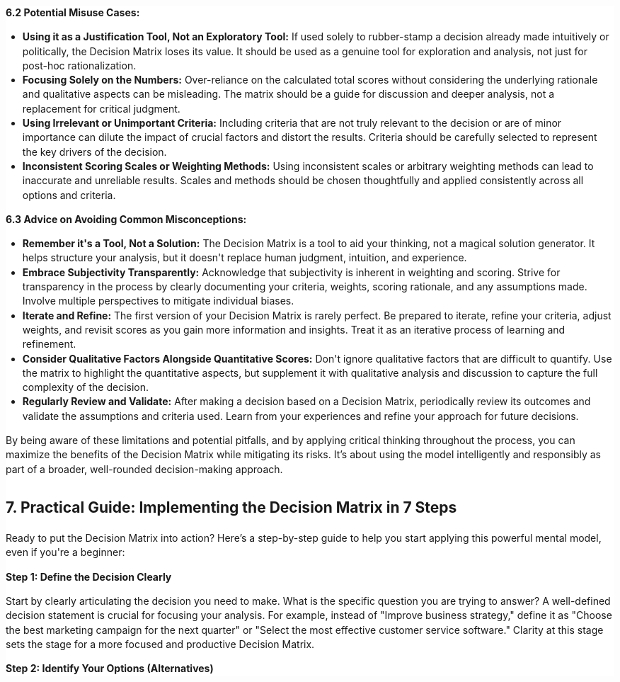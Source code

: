 **6.2 Potential Misuse Cases:**

*   **Using it as a Justification Tool, Not an Exploratory Tool:**  If used solely to rubber-stamp a decision already made intuitively or politically, the Decision Matrix loses its value.  It should be used as a genuine tool for exploration and analysis, not just for post-hoc rationalization.
*   **Focusing Solely on the Numbers:**  Over-reliance on the calculated total scores without considering the underlying rationale and qualitative aspects can be misleading.  The matrix should be a guide for discussion and deeper analysis, not a replacement for critical judgment.
*   **Using Irrelevant or Unimportant Criteria:**  Including criteria that are not truly relevant to the decision or are of minor importance can dilute the impact of crucial factors and distort the results.  Criteria should be carefully selected to represent the key drivers of the decision.
*   **Inconsistent Scoring Scales or Weighting Methods:**  Using inconsistent scales or arbitrary weighting methods can lead to inaccurate and unreliable results.  Scales and methods should be chosen thoughtfully and applied consistently across all options and criteria.

**6.3 Advice on Avoiding Common Misconceptions:**

*   **Remember it's a Tool, Not a Solution:**  The Decision Matrix is a tool to aid your thinking, not a magical solution generator.  It helps structure your analysis, but it doesn't replace human judgment, intuition, and experience.
*   **Embrace Subjectivity Transparently:** Acknowledge that subjectivity is inherent in weighting and scoring.  Strive for transparency in the process by clearly documenting your criteria, weights, scoring rationale, and any assumptions made.  Involve multiple perspectives to mitigate individual biases.
*   **Iterate and Refine:**  The first version of your Decision Matrix is rarely perfect.  Be prepared to iterate, refine your criteria, adjust weights, and revisit scores as you gain more information and insights.  Treat it as an iterative process of learning and refinement.
*   **Consider Qualitative Factors Alongside Quantitative Scores:**  Don't ignore qualitative factors that are difficult to quantify.  Use the matrix to highlight the quantitative aspects, but supplement it with qualitative analysis and discussion to capture the full complexity of the decision.
*   **Regularly Review and Validate:**  After making a decision based on a Decision Matrix, periodically review its outcomes and validate the assumptions and criteria used.  Learn from your experiences and refine your approach for future decisions.

By being aware of these limitations and potential pitfalls, and by applying critical thinking throughout the process, you can maximize the benefits of the Decision Matrix while mitigating its risks.  It’s about using the model intelligently and responsibly as part of a broader, well-rounded decision-making approach.

## 7. Practical Guide: Implementing the Decision Matrix in 7 Steps

Ready to put the Decision Matrix into action? Here’s a step-by-step guide to help you start applying this powerful mental model, even if you're a beginner:

**Step 1: Define the Decision Clearly**

Start by clearly articulating the decision you need to make. What is the specific question you are trying to answer?  A well-defined decision statement is crucial for focusing your analysis.  For example, instead of "Improve business strategy," define it as "Choose the best marketing campaign for the next quarter" or "Select the most effective customer service software."  Clarity at this stage sets the stage for a more focused and productive Decision Matrix.

**Step 2: Identify Your Options (Alternatives)**
